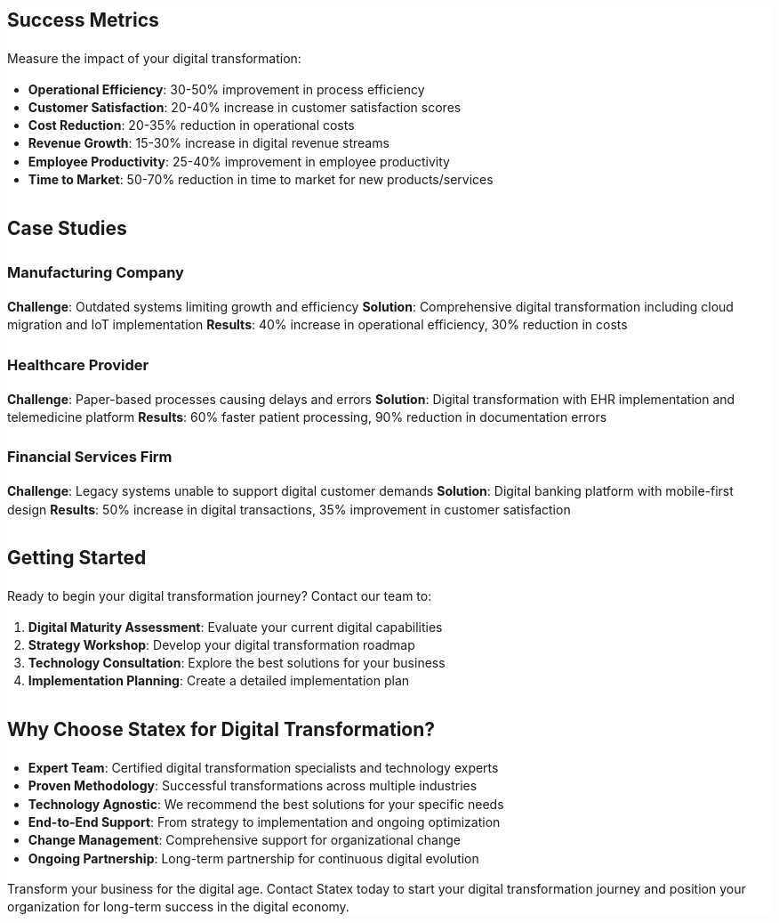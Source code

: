 ## Success Metrics

Measure the impact of your digital transformation:

- **Operational Efficiency**: 30-50% improvement in process efficiency
- **Customer Satisfaction**: 20-40% increase in customer satisfaction scores
- **Cost Reduction**: 20-35% reduction in operational costs
- **Revenue Growth**: 15-30% increase in digital revenue streams
- **Employee Productivity**: 25-40% improvement in employee productivity
- **Time to Market**: 50-70% reduction in time to market for new products/services

## Case Studies

### Manufacturing Company
**Challenge**: Outdated systems limiting growth and efficiency
**Solution**: Comprehensive digital transformation including cloud migration and IoT implementation
**Results**: 40% increase in operational efficiency, 30% reduction in costs

### Healthcare Provider
**Challenge**: Paper-based processes causing delays and errors
**Solution**: Digital transformation with EHR implementation and telemedicine platform
**Results**: 60% faster patient processing, 90% reduction in documentation errors

### Financial Services Firm
**Challenge**: Legacy systems unable to support digital customer demands
**Solution**: Digital banking platform with mobile-first design
**Results**: 50% increase in digital transactions, 35% improvement in customer satisfaction

## Getting Started

Ready to begin your digital transformation journey? Contact our team to:

1. **Digital Maturity Assessment**: Evaluate your current digital capabilities
2. **Strategy Workshop**: Develop your digital transformation roadmap
3. **Technology Consultation**: Explore the best solutions for your business
4. **Implementation Planning**: Create a detailed implementation plan

## Why Choose Statex for Digital Transformation?

- **Expert Team**: Certified digital transformation specialists and technology experts
- **Proven Methodology**: Successful transformations across multiple industries
- **Technology Agnostic**: We recommend the best solutions for your specific needs
- **End-to-End Support**: From strategy to implementation and ongoing optimization
- **Change Management**: Comprehensive support for organizational change
- **Ongoing Partnership**: Long-term partnership for continuous digital evolution

Transform your business for the digital age. Contact Statex today to start your digital transformation journey and position your organization for long-term success in the digital economy. 